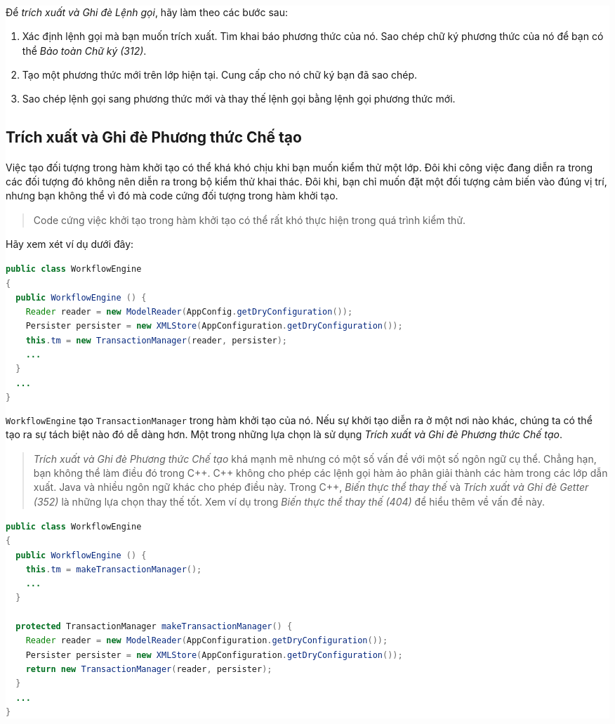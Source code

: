 Để _trích xuất và Ghi đè Lệnh gọi_, hãy làm theo các bước sau:

1. Xác định lệnh gọi mà bạn muốn trích xuất. Tìm khai báo phương thức của nó. Sao chép chữ ký phương thức của nó để bạn có thể _Bảo toàn Chữ ký (312)_.

2. Tạo một phương thức mới trên lớp hiện tại. Cung cấp cho nó chữ ký bạn đã sao chép.

3. Sao chép lệnh gọi sang phương thức mới và thay thế lệnh gọi bằng lệnh gọi phương thức mới.

## Trích xuất và Ghi đè Phương thức Chế tạo

Việc tạo đối tượng trong hàm khởi tạo có thể khá khó chịu khi bạn muốn kiểm thử một lớp. Đôi khi công việc đang diễn ra trong các đối tượng đó không nên diễn ra trong bộ kiểm thử khai thác. Đôi khi, bạn chỉ muốn đặt một đối tượng cảm biến vào đúng vị trí, nhưng bạn không thể vì đó mà code cứng đối tượng trong hàm khởi tạo.

> Code cứng việc khởi tạo trong hàm khởi tạo có thể rất khó thực hiện trong quá trình kiểm thử.

Hãy xem xét ví dụ dưới đây:

```java
public class WorkflowEngine
{
  public WorkflowEngine () {
    Reader reader = new ModelReader(AppConfig.getDryConfiguration());
    Persister persister = new XMLStore(AppConfiguration.getDryConfiguration());
    this.tm = new TransactionManager(reader, persister);
    ...
  }
  ...
}
```

`WorkflowEngine` tạo `TransactionManager` trong hàm khởi tạo của nó. Nếu sự khởi tạo diễn ra ở một nơi nào khác, chúng ta có thể tạo ra sự tách biệt nào đó dễ dàng hơn. Một trong những lựa chọn là sử dụng _Trích xuất và Ghi đè Phương thức Chế tạo_.

> _Trích xuất và Ghi đè Phương thức Chế tạo_ khá mạnh mẽ nhưng có một số vấn đề với một số ngôn ngữ cụ thể. Chẳng hạn, bạn không thể làm điều đó trong C++. C++ không cho phép các lệnh gọi hàm ảo phân giải thành các hàm trong các lớp dẫn xuất. Java và nhiều ngôn ngữ khác cho phép điều này. Trong C++, _Biến thực thể thay thế_ và _Trích xuất và Ghi đè Getter (352)_ là những lựa chọn thay thế tốt. Xem ví dụ trong _Biến thực thể thay thế (404)_ để hiểu thêm về vấn đề này.

```java
public class WorkflowEngine
{
  public WorkflowEngine () {
    this.tm = makeTransactionManager();
    ...
  }

  protected TransactionManager makeTransactionManager() {
    Reader reader = new ModelReader(AppConfiguration.getDryConfiguration());
    Persister persister = new XMLStore(AppConfiguration.getDryConfiguration());
    return new TransactionManager(reader, persister);
  }
  ...
}
```
